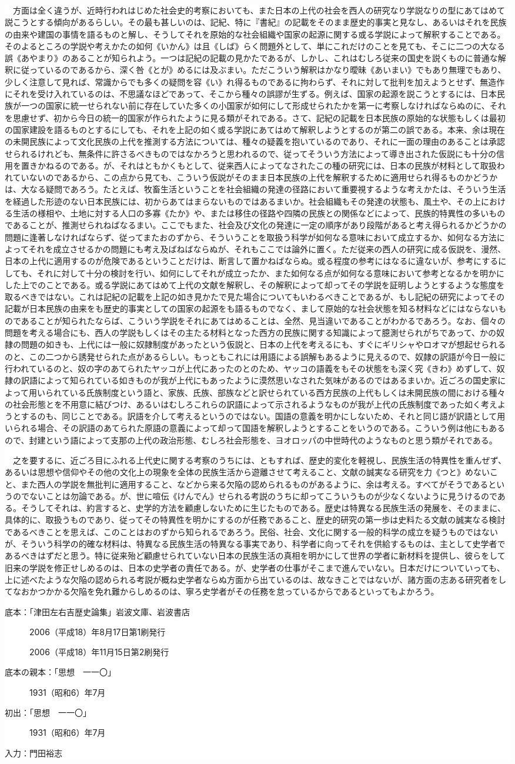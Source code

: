 　方面は全く違うが、近時行われはじめた社会史的考察においても、また日本の上代の社会を西人の研究なり学説なりの型にあてはめて説こうとする傾向があるらしい。その最も甚しいのは、記紀、特に『書紀』の記載をそのまま歴史的事実と見なし、あるいはそれを民族の由来や建国の事情を語るものと解し、そうしてそれを原始的な社会組織や国家の起源に関する或る学説によって解釈することである。そのよるところの学説や考えかたの如何《いかん》は且《しば》らく問題外として、単にこれだけのことを見ても、そこに二つの大なる誤《あやまり》のあることが知られよう。一つは記紀の記載の見かたであるが、しかし、これはむしろ従来の国史を説くものに普通な解釈に従っているのであるから、深く咎《とが》めるには及ぶまい。ただこういう解釈はかなり曖昧《あいまい》でもあり無理でもあり、少しく注意して見れば、常識からでも多くの疑問を容《い》れ得るものであるに拘わらず、それに対して批判を加えようとせず、無造作にそれを受け入れているのは、不思議なほどであって、そこから種々の誤謬が生ずる。例えば、国家の起源を説こうとするには、日本民族が一つの国家に統一せられない前に存在していた多くの小国家が如何にして形成せられたかを第一に考察しなければならぬのに、それを思慮せず、初から今日の統一的国家が作られたように見る類がそれである。さて、記紀の記載を日本民族の原始的な状態もしくは最初の国家建設を語るものとするにしても、それを上記の如く或る学説にあてはめて解釈しようとするのが第二の誤である。本来、余は現在の未開民族によって文化民族の上代を推測する方法については、種々の疑義を抱いているのであり、それに一面の理由のあることは承認せられるけれども、無条件に許さるべきものではなかろうと思われるので、従ってそういう方法によって導き出された仮説にも十分の信用を置きかねるのである。が、それはともかくもとして、従来西人によってなされたこの種の研究には、日本の民族が材料として取扱われていないのであるから、この点から見ても、こういう仮説がそのまま日本民族の上代を解釈するために適用せられ得るものかどうかは、大なる疑問であろう。たとえば、牧畜生活ということを社会組織の発達の径路において重要視するような考えかたは、そういう生活を経過した形迹のない日本民族には、初からあてはまらないものではあるまいか。社会組織もその発達の状態も、風土や、その上における生活の様相や、土地に対する人口の多寡《たか》や、または移住の径路や四隣の民族との関係などによって、民族的特異性の多いものであることが、推測せられねばなるまい。ここでもまた、社会及び文化の発達に一定の順序があり段階があると考え得られるかどうかの問題に逢著しなければならず、従ってまたおのずから、そういうことを取扱う科学が如何なる意味において成立するか、如何なる方法によってそれを成立させるかの問題にも考え及ばねばならぬが、それもここでは論外に置く。ただ従来の西人の研究に成る仮説を、漫然、日本の上代に適用するのが危険であるということだけは、断言して置かねばならぬ。或る程度の参考にはなるに違ないが、参考にするにしても、それに対して十分の検討を行い、如何にしてそれが成立ったか、また如何なる点が如何なる意味において参考となるかを明かにした上でのことである。或る学説にあてはめて上代の文献を解釈し、その解釈によって却ってその学説を証明しようとするような態度を取るべきではない。これは記紀の記載を上記の如き見かたで見た場合についてもいわるべきことであるが、もし記紀の研究によってその記載が日本民族の由来をも歴史的事実としての国家の起源をも語るものでなく、まして原始的な社会状態を知る材料などにはならないものであることが知られたならば、こういう学説をそれにあてはめることは、全然、見当違いであることがわかるであろう。なお、個々の問題を考える場合にも、西人の学説もしくはその主たる材料となった西方の民族に関する知識によって臆測せられがちであって、かの奴隷の問題の如きも、上代には一般に奴隷制度があったという仮説と、日本の上代を考えるにも、すぐにギリシャやロオマが想起せられるのと、この二つから誘発せられた点があるらしい。もっともこれには用語による誤解もあるように見えるので、奴隷の訳語が今日一般に行われているのと、奴の字のあてられたヤッコが上代にあったのとのため、ヤッコの語義をもその状態をも深く究《きわ》めずして、奴隷の訳語によって知られている如きものが我が上代にもあったように漠然思いなされた気味があるのではあるまいか。近ごろの国史家によって用いられている氏族制度という語と、家族、氏族、部族などと訳せられている西方民族の上代もしくは未開民族の間における種々の社会形態とを不用意に結びつけ、あるいはむしろこれらの訳語によって示されるようなものが我が上代の氏族制度であった如く考えようとするのも、同じことである。訳語を介して考えるというのではない。国語の意義を明かにしないため、それと同じ語が訳語として用いられる場合、その訳語のあてられた原語の意義によって却って国語を解釈しようとすることをいうのである。こういう例は他にもあるので、封建という語によって支那の上代の政治形態、むしろ社会形態を、ヨオロッパの中世時代のようなものと思う類がそれである。

　之を要するに、近ごろ目にふれる上代史に関する考察のうちには、ともすれば、歴史的変化を軽視し、民族生活の特異性を重んぜず、あるいは思想や信仰やその他の文化上の現象を全体の民族生活から遊離させて考えること、文献の誠実なる研究を力《つと》めないこと、また西人の学説を無批判に適用すること、などから来る欠陥の認められるものがあるように、余は考える。すべてがそうであるというのでないことは勿論である。が、世に喧伝《けんでん》せられる考説のうちに却ってこういうものが少なくないように見うけるのである。そうしてそれは、約言すると、史学的方法を顧慮しないために生じたものである。歴史は特異なる民族生活の発展を、そのままに、具体的に、取扱うものであり、従ってその特異性を明かにするのが任務であること、歴史的研究の第一歩は史料たる文献の誠実なる検討であるべきことを思えば、このことはおのずから知られるであろう。民俗、社会、文化に関する一般的科学の成立を疑うものではないが、そういう科学の的確な材料は、特異なる民族生活の特異なる事実であり、科学者に向ってそれを供給するものは、主として史学者であるべきはずだと思う。特に従来殆ど顧慮せられていない日本の民族生活の真相を明かにして世界の学者に新材料を提供し、彼らをして旧来の学説を修正せしめるのは、日本の史学者の責任である。が、史学者の仕事がそこまで進んでいない。日本だけについていっても、上に述べたような欠陥の認められる考説が概ね史学者ならぬ方面から出ているのは、故なきことではないが、諸方面の志ある研究者をしてなおかつかかる欠陥を免れ難からしめるのは、寧ろ史学者がその任務を怠っているからであるといってもよかろう。













底本：「津田左右吉歴史論集」岩波文庫、岩波書店

　　　2006（平成18）年8月17日第1刷発行

　　　2006（平成18）年11月15日第2刷発行

底本の親本：「思想　一一〇」

　　　1931（昭和6）年7月

初出：「思想　一一〇」

　　　1931（昭和6）年7月

入力：門田裕志
